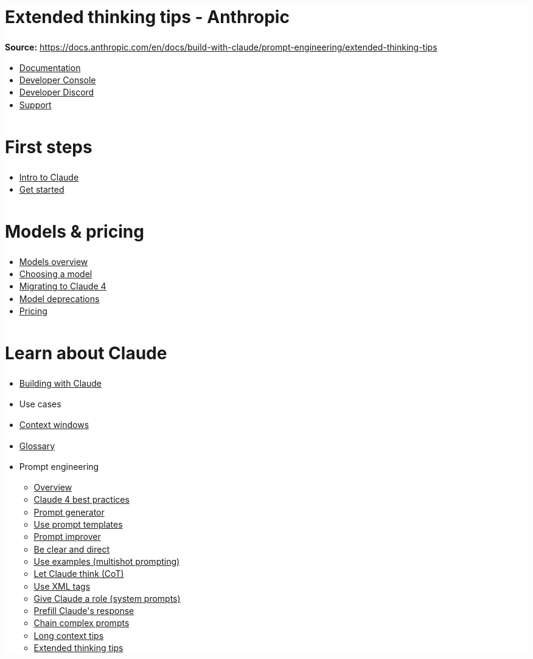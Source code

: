 # Extended thinking tips - Anthropic

**Source:** https://docs.anthropic.com/en/docs/build-with-claude/prompt-engineering/extended-thinking-tips

- [Documentation](/en/home)
- [Developer Console](https://console.anthropic.com/)
- [Developer Discord](https://www.anthropic.com/discord)
- [Support](https://support.anthropic.com/)

# First steps

* [Intro to Claude](/en/docs/welcome)
* [Get started](/en/docs/get-started)

# Models & pricing

* [Models overview](/en/docs/about-claude/models/overview)
* [Choosing a model](/en/docs/about-claude/models/choosing-a-model)
* [Migrating to Claude 4](/en/docs/about-claude/models/migrating-to-claude-4)
* [Model deprecations](/en/docs/about-claude/model-deprecations)
* [Pricing](/en/docs/about-claude/pricing)

# Learn about Claude

* [Building with Claude](/en/docs/overview)
* Use cases
* [Context windows](/en/docs/build-with-claude/context-windows)
* [Glossary](/en/docs/about-claude/glossary)
* Prompt engineering

  + [Overview](/en/docs/build-with-claude/prompt-engineering/overview)
  + [Claude 4 best practices](/en/docs/build-with-claude/prompt-engineering/claude-4-best-practices)
  + [Prompt generator](/en/docs/build-with-claude/prompt-engineering/prompt-generator)
  + [Use prompt templates](/en/docs/build-with-claude/prompt-engineering/prompt-templates-and-variables)
  + [Prompt improver](/en/docs/build-with-claude/prompt-engineering/prompt-improver)
  + [Be clear and direct](/en/docs/build-with-claude/prompt-engineering/be-clear-and-direct)
  + [Use examples (multishot prompting)](/en/docs/build-with-claude/prompt-engineering/multishot-prompting)
  + [Let Claude think (CoT)](/en/docs/build-with-claude/prompt-engineering/chain-of-thought)
  + [Use XML tags](/en/docs/build-with-claude/prompt-engineering/use-xml-tags)
  + [Give Claude a role (system prompts)](/en/docs/build-with-claude/prompt-engineering/system-prompts)
  + [Prefill Claude's response](/en/docs/build-with-claude/prompt-engineering/prefill-claudes-response)
  + [Chain complex prompts](/en/docs/build-with-claude/prompt-engineering/chain-prompts)
  + [Long context tips](/en/docs/build-with-claude/prompt-engineering/long-context-tips)
  + [Extended thinking tips](/en/docs/build-with-claude/prompt-engineering/extended-thinking-tips)
